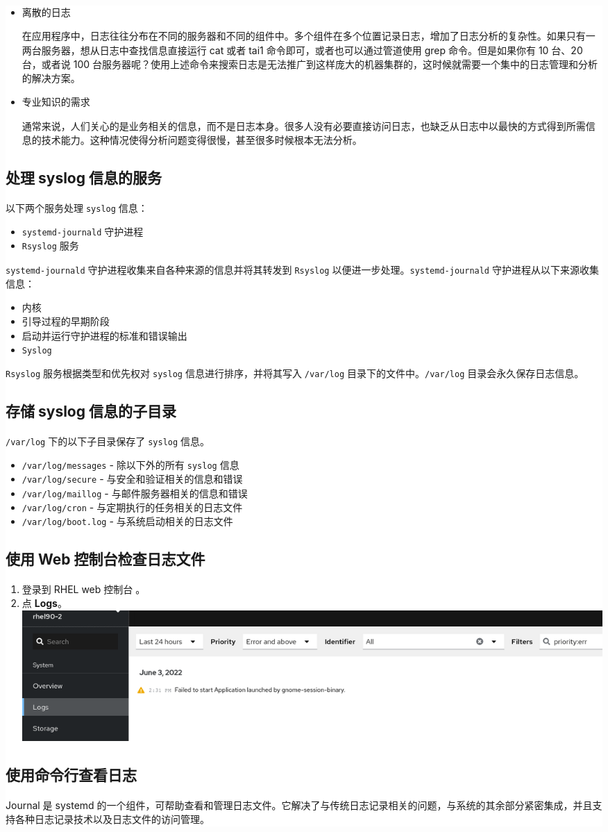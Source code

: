 * 离散的日志

  在应用程序中，日志往往分布在不同的服务器和不同的组件中。多个组件在多个位置记录日志，增加了日志分析的复杂性。如果只有一两台服务器，想从日志中查找信息直接运行 cat 或者 tai1 命令即可，或者也可以通过管道使用 grep 命令。但是如果你有 10 台、20 台，或者说 100 台服务器呢？使用上述命令来搜索日志是无法推广到这样庞大的机器集群的，这时候就需要一个集中的日志管理和分析的解决方案。

* 专业知识的需求

  通常来说，人们关心的是业务相关的信息，而不是日志本身。很多人没有必要直接访问日志，也缺乏从日志中以最快的方式得到所需信息的技术能力。这种情况使得分析问题变得很慢，甚至很多时候根本无法分析。

## 处理 syslog 信息的服务

以下两个服务处理 `syslog` 信息：

- `systemd-journald` 守护进程
- `Rsyslog` 服务

`systemd-journald` 守护进程收集来自各种来源的信息并将其转发到 `Rsyslog` 以便进一步处理。`systemd-journald` 守护进程从以下来源收集信息：

- 内核
- 引导过程的早期阶段
- 启动并运行守护进程的标准和错误输出
- `Syslog`

`Rsyslog` 服务根据类型和优先权对 `syslog` 信息进行排序，并将其写入 `/var/log` 目录下的文件中。`/var/log` 目录会永久保存日志信息。 		

## 存储 syslog 信息的子目录

`/var/log` 下的以下子目录保存了 `syslog` 信息。

- `/var/log/messages` - 除以下外的所有 `syslog` 信息
- `/var/log/secure` - 与安全和验证相关的信息和错误
- `/var/log/maillog` - 与邮件服务器相关的信息和错误
- `/var/log/cron` - 与定期执行的任务相关的日志文件
- `/var/log/boot.log` - 与系统启动相关的日志文件

## 使用 Web 控制台检查日志文件

1. 登录到 RHEL web 控制台 。
2. 点 **Logs**。![](../Image/v/viewing-logs.png)

## 使用命令行查看日志

Journal 是 systemd 的一个组件，可帮助查看和管理日志文件。它解决了与传统日志记录相关的问题，与系统的其余部分紧密集成，并且支持各种日志记录技术以及日志文件的访问管理。
